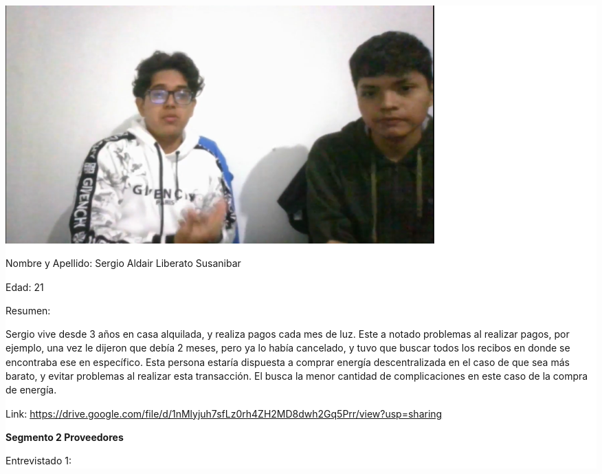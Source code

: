 <img src="./media/image3.png" style="width:6.5in;height:3.60417in" />

Nombre y Apellido: Sergio Aldair Liberato Susanibar

Edad: 21

Resumen:

Sergio vive desde 3 años en casa alquilada, y realiza pagos cada mes de
luz. Este a notado problemas al realizar pagos, por ejemplo, una vez le
dijeron que debía 2 meses, pero ya lo había cancelado, y tuvo que buscar
todos los recibos en donde se encontraba ese en específico. Esta persona
estaría dispuesta a comprar energía descentralizada en el caso de que
sea más barato, y evitar problemas al realizar esta transacción. El
busca la menor cantidad de complicaciones en este caso de la compra de
energía.

Link:
<https://drive.google.com/file/d/1nMlyjuh7sfLz0rh4ZH2MD8dwh2Gq5Prr/view?usp=sharing>

**Segmento 2 Proveedores**

Entrevistado 1:
